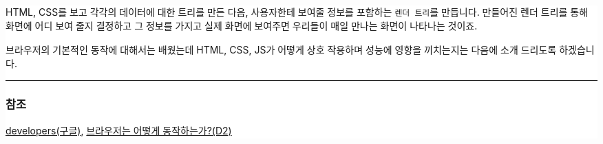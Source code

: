 HTML, CSS를 보고 각각의 데이터에 대한 트리를 만든 다음, 사용자한테 보여줄 정보를 포함하는 `렌더 트리`를 만듭니다. 만들어진 렌더 트리를 통해 화면에 어디 보여 줄지 결정하고 그 정보를 가지고 실제 화면에 보여주면 우리들이 매일 만나는 화면이 나타나는 것이죠.  

브라우저의 기본적인 동작에 대해서는 배웠는데 HTML, CSS, JS가 어떻게 상호 작용하며 성능에 영향을 끼치는지는 다음에 소개 드리도록 하겠습니다.  

---

### 참조  

[developers(구글)](https://developers.google.com/web/fundamentals/performance/critical-rendering-path/constructing-the-object-model?hl=ko), [브라우저는 어떻게 동작하는가?(D2)](https://d2.naver.com/helloworld/59361  )
